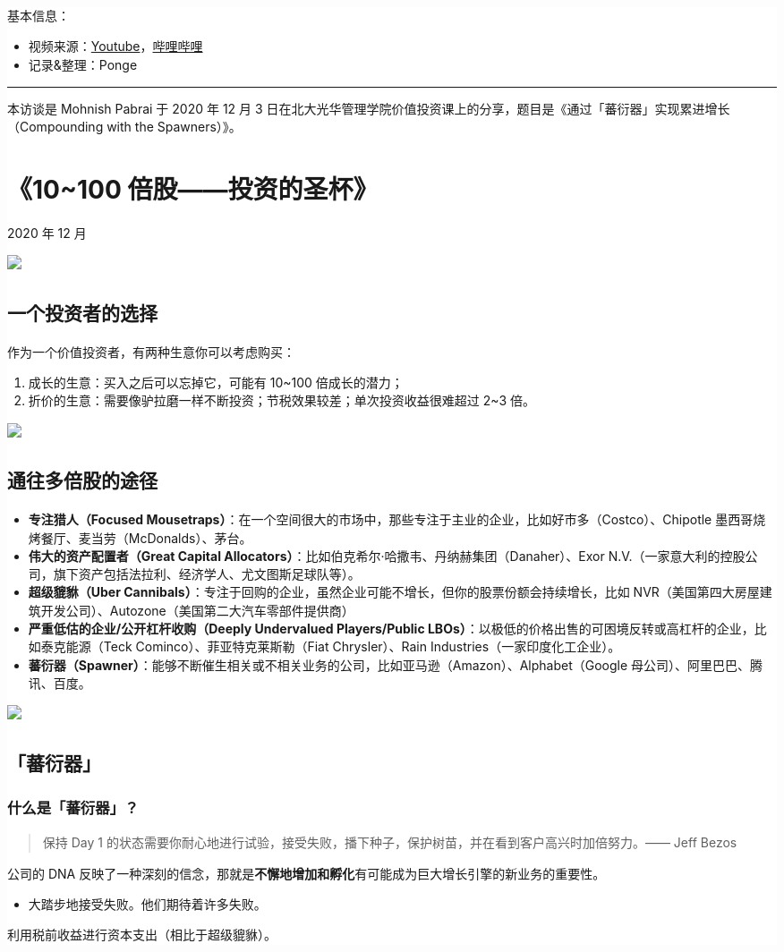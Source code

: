 基本信息：

- 视频来源：[Youtube](https://www.youtube.com/watch?v=pUiwBs_N5cE)，[哔哩哔哩](https://www.bilibili.com/video/BV11e411K7RV/)
- 记录&整理：Ponge

---

本访谈是 Mohnish Pabrai 于 2020 年 12 月 3 日在北大光华管理学院价值投资课上的分享，题目是《通过「蕃衍器」实现累进增长（Compounding with the Spawners）》。

# 《10~100 倍股——投资的圣杯》

2020 年 12 月

![](../Elements/Spawners/01.JPG)


## 一个投资者的选择

作为一个价值投资者，有两种生意你可以考虑购买：

1. 成长的生意：买入之后可以忘掉它，可能有 10~100 倍成长的潜力；
2. 折价的生意：需要像驴拉磨一样不断投资；节税效果较差；单次投资收益很难超过 2~3 倍。

![](../Elements/Spawners/02.JPG)

## 通往多倍股的途径

- **专注猎人（Focused Mousetraps）**：在一个空间很大的市场中，那些专注于主业的企业，比如好市多（Costco）、Chipotle 墨西哥烧烤餐厅、麦当劳（McDonalds）、茅台。
- **伟大的资产配置者（Great Capital Allocators）**：比如伯克希尔·哈撒韦、丹纳赫集团（Danaher）、Exor N.V.（一家意大利的控股公司，旗下资产包括法拉利、经济学人、尤文图斯足球队等）。
- **超级貔貅（Uber Cannibals）**：专注于回购的企业，虽然企业可能不增长，但你的股票份额会持续增长，比如 NVR（美国第四大房屋建筑开发公司）、Autozone（美国第二大汽车零部件提供商）
- **严重低估的企业/公开杠杆收购（Deeply Undervalued Players/Public LBOs）**：以极低的价格出售的可困境反转或高杠杆的企业，比如泰克能源（Teck Cominco）、菲亚特克莱斯勒（Fiat Chrysler）、Rain Industries（一家印度化工企业）。
- **蕃衍器（Spawner）**：能够不断催生相关或不相关业务的公司，比如亚马逊（Amazon）、Alphabet（Google 母公司）、阿里巴巴、腾讯、百度。

![](../Elements/Spawners/03.JPG)

## 「蕃衍器」

### 什么是「蕃衍器」？

> 保持 Day 1 的状态需要你耐心地进行试验，接受失败，播下种子，保护树苗，并在看到客户高兴时加倍努力。—— Jeff Bezos

公司的 DNA 反映了一种深刻的信念，那就是**不懈地增加和孵化**有可能成为巨大增长引擎的新业务的重要性。

- 大踏步地接受失败。他们期待着许多失败。

利用税前收益进行资本支出（相比于超级貔貅）。

